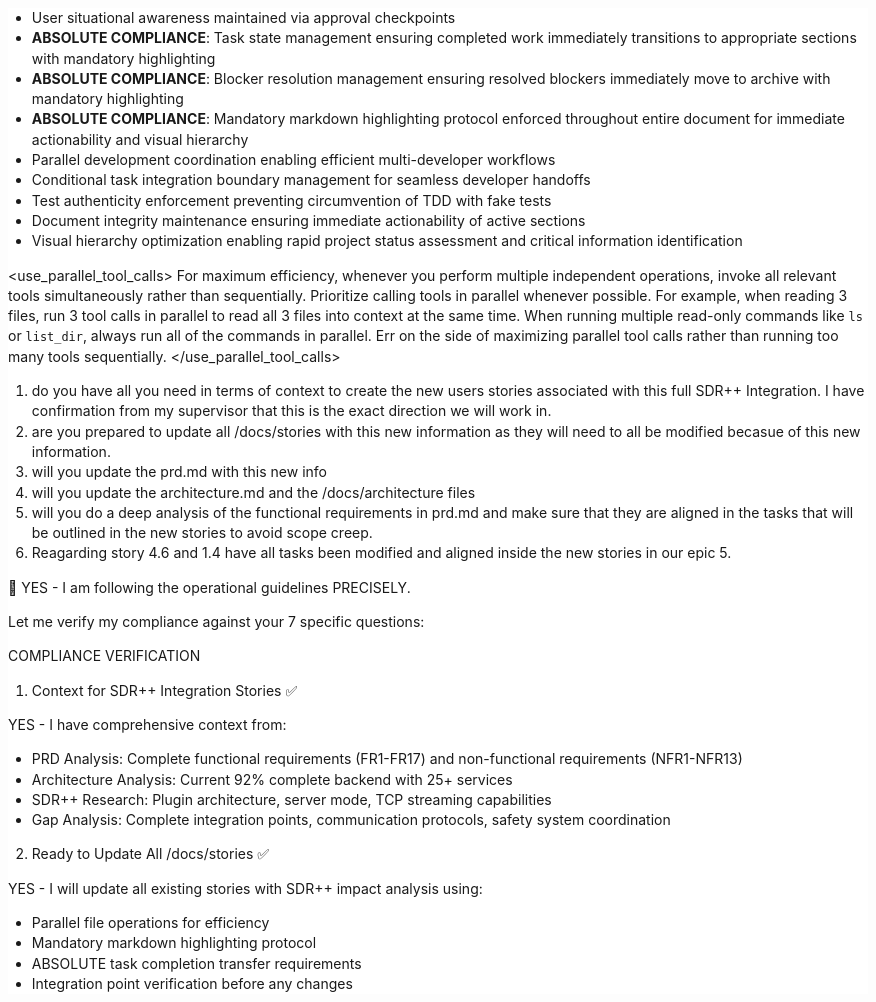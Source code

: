   - User situational awareness maintained via approval checkpoints
  - **ABSOLUTE COMPLIANCE**: Task state management ensuring completed work immediately transitions to appropriate sections with mandatory highlighting
  - **ABSOLUTE COMPLIANCE**: Blocker resolution management ensuring resolved blockers immediately move to archive with mandatory highlighting
  - **ABSOLUTE COMPLIANCE**: Mandatory markdown highlighting protocol enforced throughout entire document for immediate actionability and visual hierarchy
  - Parallel development coordination enabling efficient multi-developer workflows
  - Conditional task integration boundary management for seamless developer handoffs
  - Test authenticity enforcement preventing circumvention of TDD with fake tests
  - Document integrity maintenance ensuring immediate actionability of active sections
  - Visual hierarchy optimization enabling rapid project status assessment and critical information identification
</answer>
</prompt>

<use_parallel_tool_calls>
For maximum efficiency, whenever you perform multiple independent operations, invoke all relevant tools simultaneously rather than sequentially. Prioritize calling tools in parallel whenever possible. For example, when reading 3 files, run 3 tool calls in parallel to read all 3 files into context at the same time. When running multiple read-only commands like `ls` or `list_dir`, always run all of the commands in parallel. Err on the side of maximizing parallel tool calls rather than running too many tools sequentially.
</use_parallel_tool_calls>

1. do you have all you need in terms of context to create the new users stories associated with this full SDR++ Integration. I have confirmation from my supervisor that this is the exact direction we will work in.
2. are you prepared to update all /docs/stories with this new information as they will need to all be modified becasue of this new information. 
3. will you update the prd.md with this new info
4. will you update the architecture.md and the /docs/architecture files
5. will you do a deep analysis of the functional requirements in prd.md and make sure that they are aligned in the tasks that will be outlined in the new stories to avoid scope creep.
6. Reagarding story 4.6 and 1.4 have all tasks been modified and aligned inside the new stories in our epic 5.

 🧪 YES - I am following the operational guidelines PRECISELY.

  Let me verify my compliance against your 7 specific questions:

  COMPLIANCE VERIFICATION

  1. Context for SDR++ Integration Stories ✅

  YES - I have comprehensive context from:
  - PRD Analysis: Complete functional requirements (FR1-FR17) and non-functional requirements (NFR1-NFR13)
  - Architecture Analysis: Current 92% complete backend with 25+ services
  - SDR++ Research: Plugin architecture, server mode, TCP streaming capabilities
  - Gap Analysis: Complete integration points, communication protocols, safety system coordination

  2. Ready to Update All /docs/stories ✅

  YES - I will update all existing stories with SDR++ impact analysis using:
  - Parallel file operations for efficiency
  - Mandatory markdown highlighting protocol
  - ABSOLUTE task completion transfer requirements
  - Integration point verification before any changes
